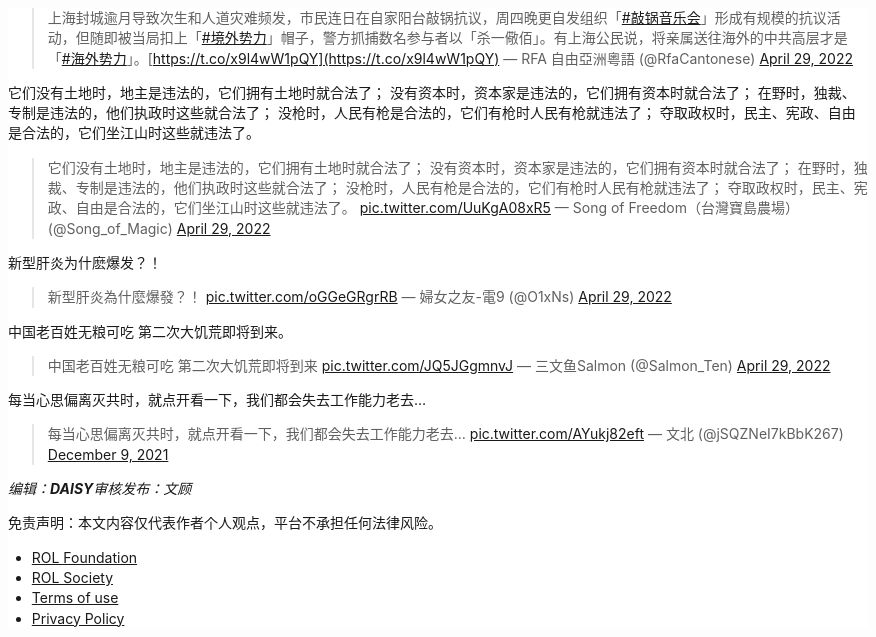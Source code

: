 > 上海封城逾月导致次生和人道灾难频发，市民连日在自家阳台敲锅抗议，周四晚更自发组织「[#敲锅音乐会](https://twitter.com/hashtag/%E6%95%B2%E9%94%85%E9%9F%B3%E4%B9%90%E4%BC%9A?src=hash&amp;ref_src=twsrc%5Etfw)」形成有规模的抗议活动，但随即被当局扣上「[#境外势力](https://twitter.com/hashtag/%E5%A2%83%E5%A4%96%E5%8A%BF%E5%8A%9B?src=hash&amp;ref_src=twsrc%5Etfw)」帽子，警方抓捕数名参与者以「杀一儆佰」。有上海公民说，将亲属送往海外的中共高层才是「[#海外势力](https://twitter.com/hashtag/%E6%B5%B7%E5%A4%96%E5%8A%BF%E5%8A%9B?src=hash&amp;ref_src=twsrc%5Etfw)」。[https://t.co/x9l4wW1pQY](https://t.co/x9l4wW1pQY)
> — RFA 自由亞洲粵語 (@RfaCantonese) [April 29, 2022](https://twitter.com/RfaCantonese/status/1520081194544738304?ref_src=twsrc%5Etfw)

它们没有土地时，地主是违法的，它们拥有土地时就合法了； 没有资本时，资本家是违法的，它们拥有资本时就合法了； 在野时，独裁、专制是违法的，他们执政时这些就合法了； 没枪时，人民有枪是合法的，它们有枪时人民有枪就违法了； 夺取政权时，民主、宪政、自由是合法的，它们坐江山时这些就违法了。

> 它们没有土地时，地主是违法的，它们拥有土地时就合法了； 没有资本时，资本家是违法的，它们拥有资本时就合法了； 在野时，独裁、专制是违法的，他们执政时这些就合法了； 没枪时，人民有枪是合法的，它们有枪时人民有枪就违法了； 夺取政权时，民主、宪政、自由是合法的，它们坐江山时这些就违法了。 [pic.twitter.com/UuKgA08xR5](https://t.co/UuKgA08xR5)
> — Song of Freedom（台灣寶島農場） (@Song\_of\_Magic) [April 29, 2022](https://twitter.com/Song_of_Magic/status/1520188914547724288?ref_src=twsrc%5Etfw)

新型肝炎为什麽爆发？！

> 新型肝炎為什麼爆發？！ [pic.twitter.com/oGGeGRgrRB](https://t.co/oGGeGRgrRB)
> — 婦女之友-電9 (@O1xNs) [April 29, 2022](https://twitter.com/O1xNs/status/1520025804893147136?ref_src=twsrc%5Etfw)

中国老百姓无粮可吃 第二次大饥荒即将到来。

> 中国老百姓无粮可吃 第二次大饥荒即将到来 [pic.twitter.com/JQ5JGgmnvJ](https://t.co/JQ5JGgmnvJ)
> — 三文鱼Salmon (@Salmon\_Ten) [April 29, 2022](https://twitter.com/Salmon_Ten/status/1520105252921683968?ref_src=twsrc%5Etfw)

每当心思偏离灭共时，就点开看一下，我们都会失去工作能力老去…

> 每当心思偏离灭共时，就点开看一下，我们都会失去工作能力老去…
>  [pic.twitter.com/AYukj82eft](https://t.co/AYukj82eft)
> — 文北 (@jSQZNeI7kBbK267) [December 9, 2021](https://twitter.com/jSQZNeI7kBbK267/status/1468830253002878979?ref_src=twsrc%5Etfw)

*编辑：**DAISY**审核发布：文顾*

免责声明：本文内容仅代表作者个人观点，平台不承担任何法律风险。
  
- [ROL Foundation](https://rolfoundation.org/)
- [ROL Society](https://rolsociety.org/)
- [Terms of use](https://gnews.org/terms-of-use-3/)
- [Privacy Policy](https://gnews.org/privacy-policy/)
